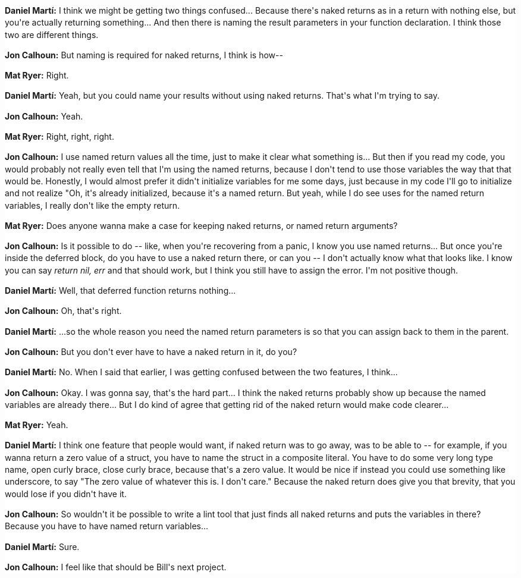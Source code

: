 **Daniel Martí:** I think we might be getting two things confused... Because there's naked returns as in a return with nothing else, but you're actually returning something... And then there is naming the result parameters in your function declaration. I think those two are different things.

**Jon Calhoun:** But naming is required for naked returns, I think is how--

**Mat Ryer:** Right.

**Daniel Martí:** Yeah, but you could name your results without using naked returns. That's what I'm trying to say.

**Jon Calhoun:** Yeah.

**Mat Ryer:** Right, right, right.

**Jon Calhoun:** I use named return values all the time, just to make it clear what something is... But then if you read my code, you would probably not really even tell that I'm using the named returns, because I don't tend to use those variables the way that that would be. Honestly, I would almost prefer it didn't initialize variables for me some days, just because in my code I'll go to initialize and not realize "Oh, it's already initialized, because it's a named return. But yeah, while I do see uses for the named return variables, I really don't like the empty return.

**Mat Ryer:** Does anyone wanna make a case for keeping naked returns, or named return arguments?

**Jon Calhoun:** Is it possible to do -- like, when you're recovering from a panic, I know you use named returns... But once you're inside the deferred block, do you have to use a naked return there, or can you -- I don't actually know what that looks like. I know you can say *return nil, err* and that should work, but I think you still have to assign the error. I'm not positive though.

**Daniel Martí:** Well, that deferred function returns nothing...

**Jon Calhoun:** Oh, that's right.

**Daniel Martí:** ...so the whole reason you need the named return parameters is so that you can assign back to them in the parent.

**Jon Calhoun:** But you don't ever have to have a naked return in it, do you?

**Daniel Martí:** No. When I said that earlier, I was getting confused between the two features, I think...

**Jon Calhoun:** Okay. I was gonna say, that's the hard part... I think the naked returns probably show up because the named variables are already there... But I do kind of agree that getting rid of the naked return would make code clearer...

**Mat Ryer:** Yeah.

**Daniel Martí:** I think one feature that people would want, if naked return was to go away, was to be able to -- for example, if you wanna return a zero value of a struct, you have to name the struct in a composite literal. You have to do some very long type name, open curly brace, close curly brace, because that's a zero value. It would be nice if instead you could use something like underscore, to say "The zero value of whatever this is. I don't care." Because the naked return does give you that brevity, that you would lose if you didn't have it.

**Jon Calhoun:** So wouldn't it be possible to write a lint tool that just finds all naked returns and puts the variables in there? Because you have to have named return variables...

**Daniel Martí:** Sure.

**Jon Calhoun:** I feel like that should be Bill's next project.
